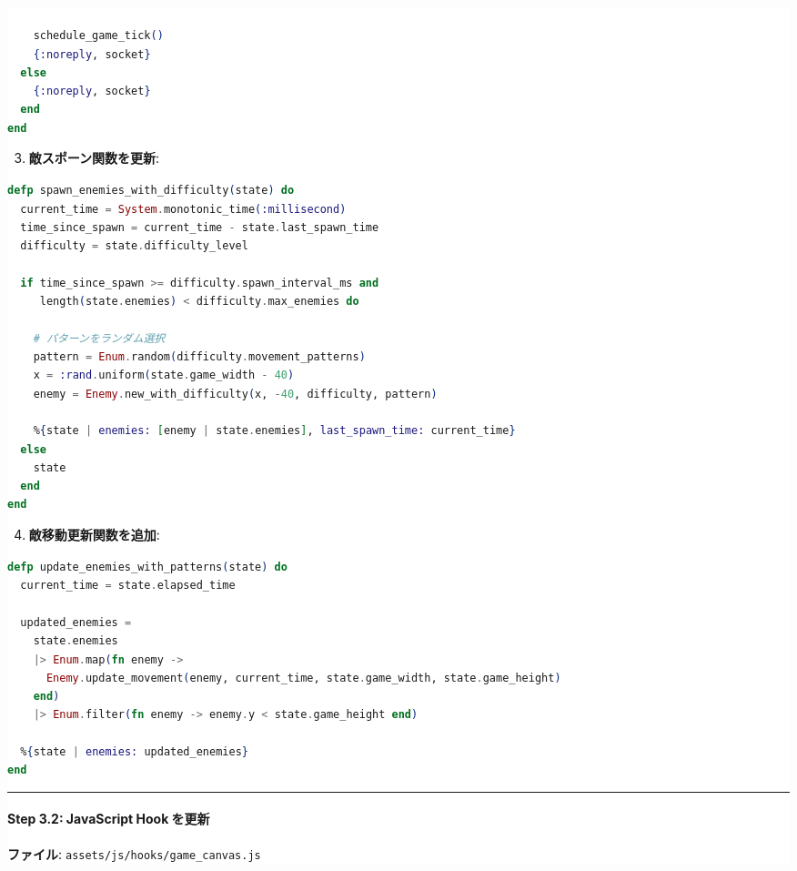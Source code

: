 ```elixir
    
    schedule_game_tick()
    {:noreply, socket}
  else
    {:noreply, socket}
  end
end
```

3. **敵スポーン関数を更新**:
```elixir
defp spawn_enemies_with_difficulty(state) do
  current_time = System.monotonic_time(:millisecond)
  time_since_spawn = current_time - state.last_spawn_time
  difficulty = state.difficulty_level
  
  if time_since_spawn >= difficulty.spawn_interval_ms and
     length(state.enemies) < difficulty.max_enemies do
    
    # パターンをランダム選択
    pattern = Enum.random(difficulty.movement_patterns)
    x = :rand.uniform(state.game_width - 40)
    enemy = Enemy.new_with_difficulty(x, -40, difficulty, pattern)
    
    %{state | enemies: [enemy | state.enemies], last_spawn_time: current_time}
  else
    state
  end
end
```

4. **敵移動更新関数を追加**:
```elixir
defp update_enemies_with_patterns(state) do
  current_time = state.elapsed_time
  
  updated_enemies =
    state.enemies
    |> Enum.map(fn enemy ->
      Enemy.update_movement(enemy, current_time, state.game_width, state.game_height)
    end)
    |> Enum.filter(fn enemy -> enemy.y < state.game_height end)
  
  %{state | enemies: updated_enemies}
end
```

---

#### Step 3.2: JavaScript Hook を更新

**ファイル**: `assets/js/hooks/game_canvas.js`
